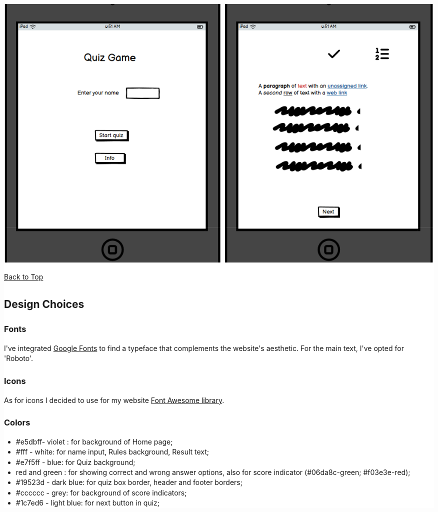 ![Tablet View](assets/wireframes/cell-tablet-quiz.png)

[Back to Top](#table-of-contents)

## Design Choices

### Fonts
I've integrated [Google Fonts](https://fonts.google.com/ "Google Fonts") to find a typeface that complements the website's aesthetic. For the main text, I've opted for 'Roboto'.

### Icons

As for icons I decided to use for my website [Font Awesome library](https://fontawesome.com/ "Font Awesome").
 
### Colors

- #e5dbff- violet : for background of Home page;
- #fff - white: for name input, Rules background, Result text;
- #e7f5ff - blue: for Quiz background;
- red and green : for showing correct and wrong answer options, also for score indicator (#06da8c-green; #f03e3e-red);  
- #19523d - dark blue: for quiz box border, header and footer borders;
- #cccccc - grey: for background of score indicators;
- #1c7ed6 - light blue: for next button in quiz;
